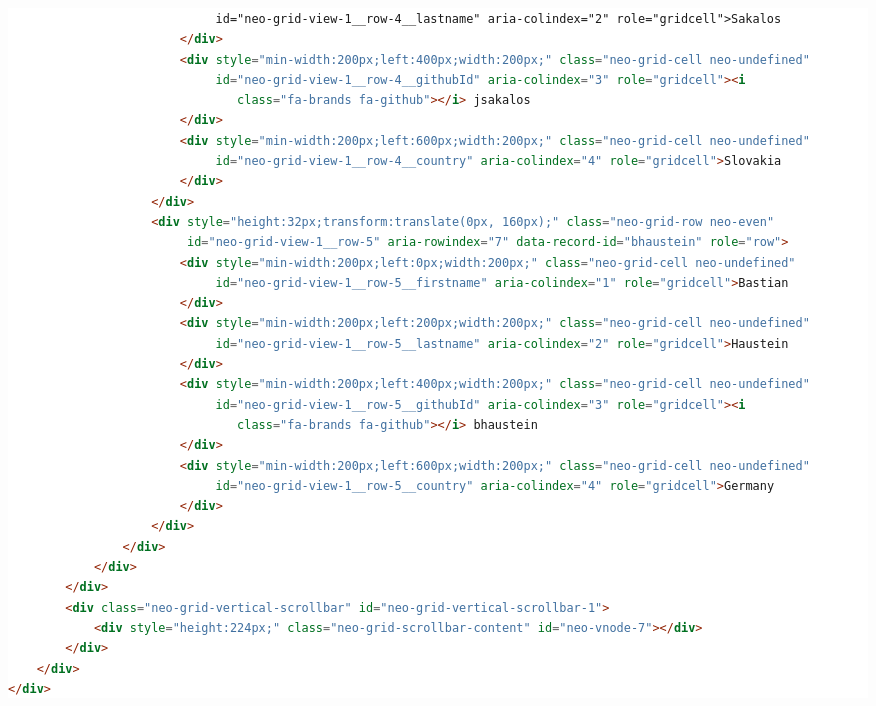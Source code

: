 ```html readonly
                             id="neo-grid-view-1__row-4__lastname" aria-colindex="2" role="gridcell">Sakalos
                        </div>
                        <div style="min-width:200px;left:400px;width:200px;" class="neo-grid-cell neo-undefined"
                             id="neo-grid-view-1__row-4__githubId" aria-colindex="3" role="gridcell"><i
                                class="fa-brands fa-github"></i> jsakalos
                        </div>
                        <div style="min-width:200px;left:600px;width:200px;" class="neo-grid-cell neo-undefined"
                             id="neo-grid-view-1__row-4__country" aria-colindex="4" role="gridcell">Slovakia
                        </div>
                    </div>
                    <div style="height:32px;transform:translate(0px, 160px);" class="neo-grid-row neo-even"
                         id="neo-grid-view-1__row-5" aria-rowindex="7" data-record-id="bhaustein" role="row">
                        <div style="min-width:200px;left:0px;width:200px;" class="neo-grid-cell neo-undefined"
                             id="neo-grid-view-1__row-5__firstname" aria-colindex="1" role="gridcell">Bastian
                        </div>
                        <div style="min-width:200px;left:200px;width:200px;" class="neo-grid-cell neo-undefined"
                             id="neo-grid-view-1__row-5__lastname" aria-colindex="2" role="gridcell">Haustein
                        </div>
                        <div style="min-width:200px;left:400px;width:200px;" class="neo-grid-cell neo-undefined"
                             id="neo-grid-view-1__row-5__githubId" aria-colindex="3" role="gridcell"><i
                                class="fa-brands fa-github"></i> bhaustein
                        </div>
                        <div style="min-width:200px;left:600px;width:200px;" class="neo-grid-cell neo-undefined"
                             id="neo-grid-view-1__row-5__country" aria-colindex="4" role="gridcell">Germany
                        </div>
                    </div>
                </div>
            </div>
        </div>
        <div class="neo-grid-vertical-scrollbar" id="neo-grid-vertical-scrollbar-1">
            <div style="height:224px;" class="neo-grid-scrollbar-content" id="neo-vnode-7"></div>
        </div>
    </div>
</div>
```
